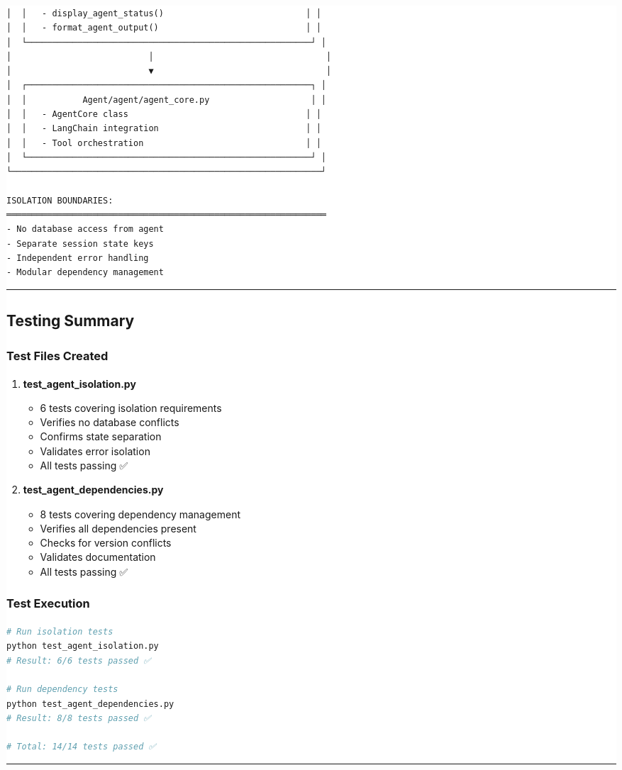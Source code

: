 ```
│  │   - display_agent_status()                            │ │
│  │   - format_agent_output()                             │ │
│  └────────────────────────────────────────────────────────┘ │
│                           │                                  │
│                           ▼                                  │
│  ┌────────────────────────────────────────────────────────┐ │
│  │           Agent/agent/agent_core.py                    │ │
│  │   - AgentCore class                                   │ │
│  │   - LangChain integration                             │ │
│  │   - Tool orchestration                                │ │
│  └────────────────────────────────────────────────────────┘ │
└─────────────────────────────────────────────────────────────┘

ISOLATION BOUNDARIES:
═══════════════════════════════════════════════════════════════
- No database access from agent
- Separate session state keys
- Independent error handling
- Modular dependency management
```

---

## Testing Summary

### Test Files Created

1. **test_agent_isolation.py**
   - 6 tests covering isolation requirements
   - Verifies no database conflicts
   - Confirms state separation
   - Validates error isolation
   - All tests passing ✅

2. **test_agent_dependencies.py**
   - 8 tests covering dependency management
   - Verifies all dependencies present
   - Checks for version conflicts
   - Validates documentation
   - All tests passing ✅

### Test Execution

```bash
# Run isolation tests
python test_agent_isolation.py
# Result: 6/6 tests passed ✅

# Run dependency tests
python test_agent_dependencies.py
# Result: 8/8 tests passed ✅

# Total: 14/14 tests passed ✅
```

---